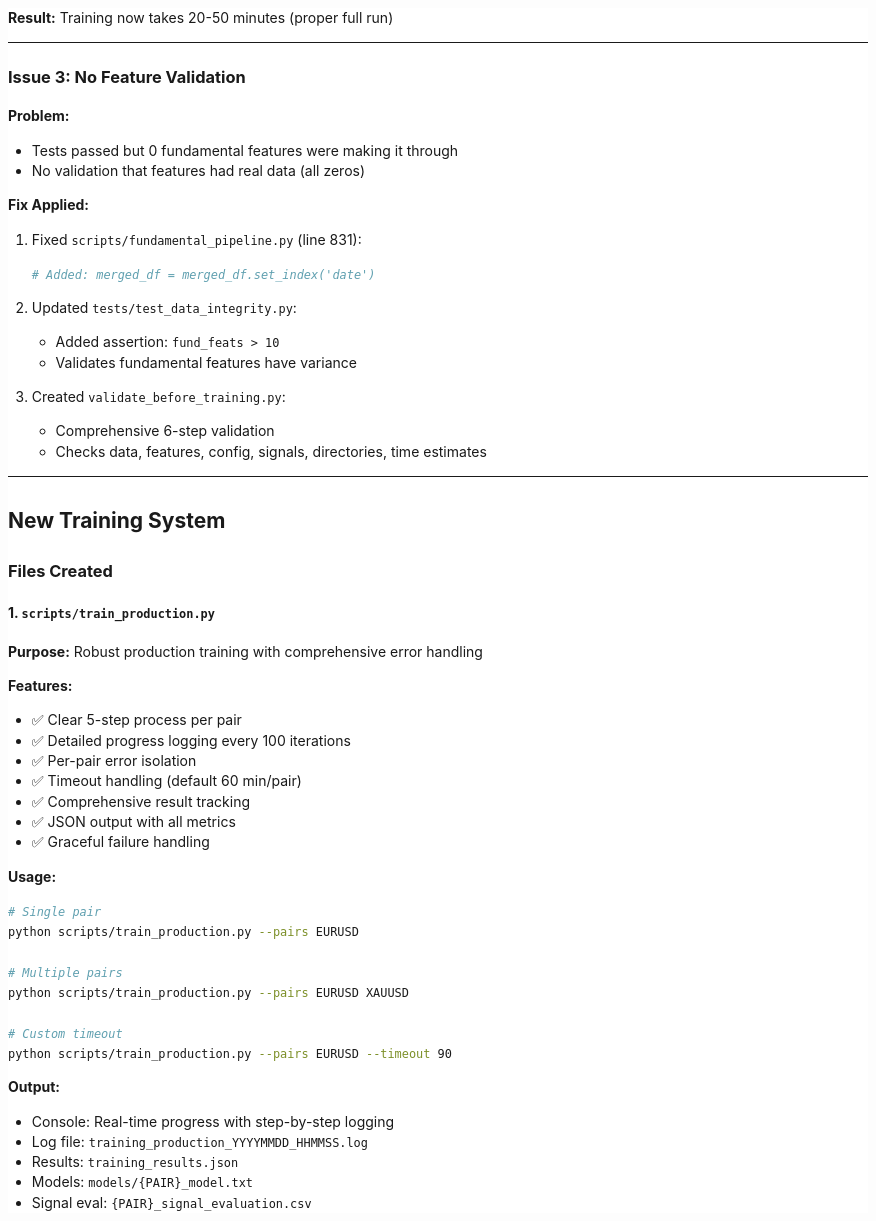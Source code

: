 **Result:** Training now takes 20-50 minutes (proper full run)

---

### Issue 3: No Feature Validation
**Problem:**
- Tests passed but 0 fundamental features were making it through
- No validation that features had real data (all zeros)

**Fix Applied:**
1. Fixed `scripts/fundamental_pipeline.py` (line 831):
   ```python
   # Added: merged_df = merged_df.set_index('date')
   ```

2. Updated `tests/test_data_integrity.py`:
   - Added assertion: `fund_feats > 10`
   - Validates fundamental features have variance

3. Created `validate_before_training.py`:
   - Comprehensive 6-step validation
   - Checks data, features, config, signals, directories, time estimates

---

## New Training System

### Files Created

#### 1. `scripts/train_production.py`
**Purpose:** Robust production training with comprehensive error handling

**Features:**
- ✅ Clear 5-step process per pair
- ✅ Detailed progress logging every 100 iterations
- ✅ Per-pair error isolation
- ✅ Timeout handling (default 60 min/pair)
- ✅ Comprehensive result tracking
- ✅ JSON output with all metrics
- ✅ Graceful failure handling

**Usage:**
```bash
# Single pair
python scripts/train_production.py --pairs EURUSD

# Multiple pairs
python scripts/train_production.py --pairs EURUSD XAUUSD

# Custom timeout
python scripts/train_production.py --pairs EURUSD --timeout 90
```

**Output:**
- Console: Real-time progress with step-by-step logging
- Log file: `training_production_YYYYMMDD_HHMMSS.log`
- Results: `training_results.json`
- Models: `models/{PAIR}_model.txt`
- Signal eval: `{PAIR}_signal_evaluation.csv`
